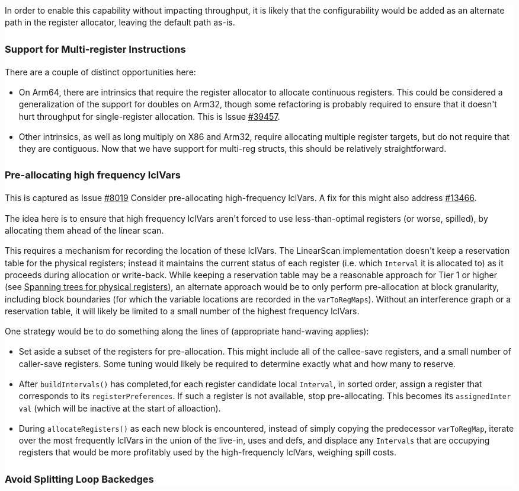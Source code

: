 In order to enable this capability without impacting throughput, it is likely that the configurability
would be added as an alternate path in the register allocator, leaving the default path as-is.

### Support for Multi-register Instructions

There are a couple of distinct opportunities here:

-   On Arm64, there are intrinsics that require the register allocator to allocate
    continuous registers. This could be considered a generalization of the support for
    doubles on Arm32, though some refactoring is probably required to ensure that
    it doesn't hurt throughput for single-register allocation. This is Issue [\#39457](https://github.com/dotnet/runtime/issues/39457).

-   Other intrinsics, as well as long multiply on X86 and Arm32, require allocating
    multiple register targets, but do not require that they are contiguous. Now
    that we have support for multi-reg structs, this should be relatively straightforward.

### Pre-allocating high frequency lclVars

This is captured as Issue [\#8019](https://github.com/dotnet/runtime/issues/8019)
Consider pre-allocating high-frequency lclVars.
A fix for this might also address [\#13466](https://github.com/dotnet/runtime/issues/13466).


The idea here is to ensure that high frequency lclVars aren't forced to use less-than-optimal
registers (or worse, spilled), by allocating them ahead of the linear scan.

This requires a mechanism for recording the location of these lclVars. The LinearScan
implementation doesn't keep a reservation table for the physical registers; instead it
maintains the current status of each register (i.e. which `Interval` it is allocated to)
as it proceeds during allocation or write-back. While keeping a reservation table may be
a reasonable approach for Tier 1 or higher
(see [Spanning trees for physical registers](#spanning-trees-for-physical-registers)),
an alternate approach would be to only perform
pre-allocation at block granularity, including block boundaries (for which the variable
locations are recorded in the `varToRegMaps`). Without an interference graph or a reservation
table, it will likely be limited to a small number of the highest frequency lclVars.

One strategy would be to do something along the lines of (appropriate hand-waving applies):

  - Set aside a subset of the registers for pre-allocation. This might include
    all of the callee-save registers, and a small number of caller-save registers.
    Some tuning would likely be required to determine exactly what and how many to reserve.

  - After `buildIntervals()` has completed,for each register candidate local `Interval`,
    in sorted order, assign a register that corresponds to its `registerPreferences`. If such
    a register is not available, stop pre-allocating. This becomes its `assignedInterval`
    (which will be inactive at the start of alloaction).

  - During `allocateRegisters()` as each new block is encountered, instead of simply copying
    the predecessor `varToRegMap`, iterate over the most frequently lclVars in the union of the
    live-in, uses and defs, and displace any `Intervals` that are occupying registers that
    would be more profitably used by the high-frequencly lclVars, weighing spill costs.

### <a name="avoid-split"></a>Avoid Splitting Loop Backedges
